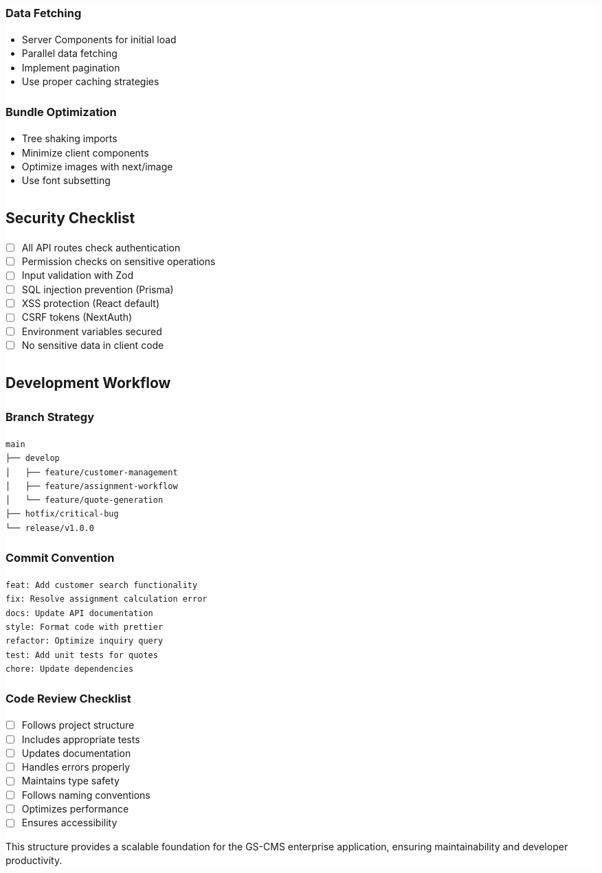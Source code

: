 ### Data Fetching
- Server Components for initial load
- Parallel data fetching
- Implement pagination
- Use proper caching strategies

### Bundle Optimization
- Tree shaking imports
- Minimize client components
- Optimize images with next/image
- Use font subsetting

## Security Checklist

- [ ] All API routes check authentication
- [ ] Permission checks on sensitive operations
- [ ] Input validation with Zod
- [ ] SQL injection prevention (Prisma)
- [ ] XSS protection (React default)
- [ ] CSRF tokens (NextAuth)
- [ ] Environment variables secured
- [ ] No sensitive data in client code

## Development Workflow

### Branch Strategy
```
main
├── develop
│   ├── feature/customer-management
│   ├── feature/assignment-workflow
│   └── feature/quote-generation
├── hotfix/critical-bug
└── release/v1.0.0
```

### Commit Convention
```
feat: Add customer search functionality
fix: Resolve assignment calculation error
docs: Update API documentation
style: Format code with prettier
refactor: Optimize inquiry query
test: Add unit tests for quotes
chore: Update dependencies
```

### Code Review Checklist
- [ ] Follows project structure
- [ ] Includes appropriate tests
- [ ] Updates documentation
- [ ] Handles errors properly
- [ ] Maintains type safety
- [ ] Follows naming conventions
- [ ] Optimizes performance
- [ ] Ensures accessibility

This structure provides a scalable foundation for the GS-CMS enterprise application, ensuring maintainability and developer productivity.
